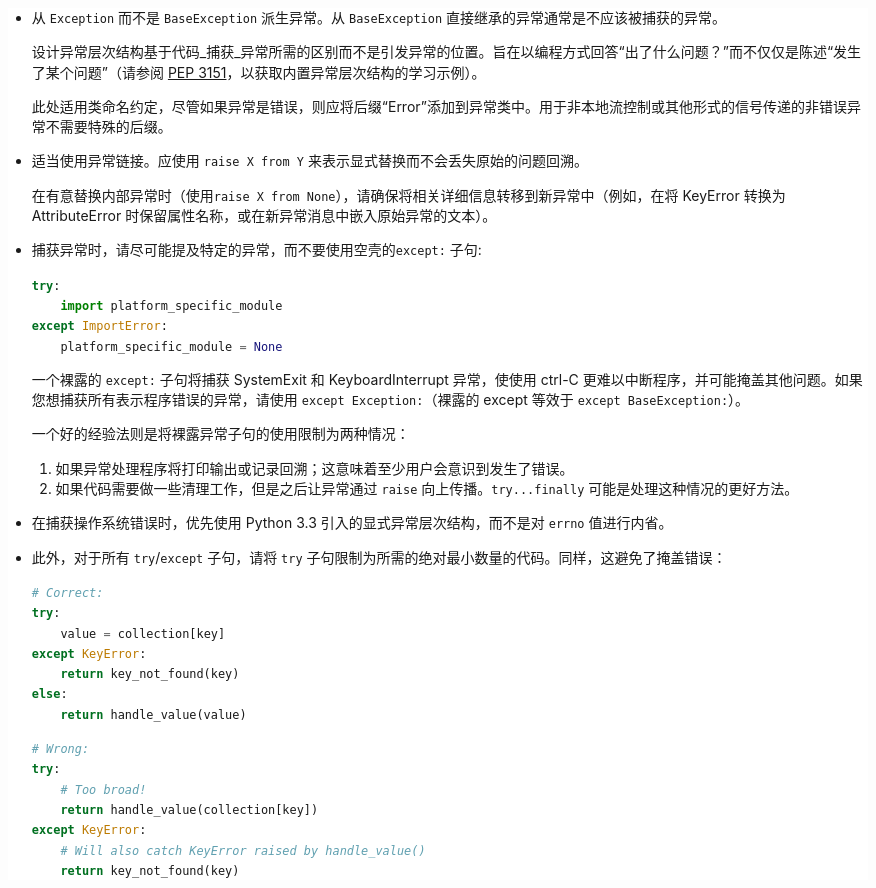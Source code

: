 - 从 `Exception` 而不是 `BaseException` 派生异常。从 `BaseException` 直接继承的异常通常是不应该被捕获的异常。

    设计异常层次结构基于代码_捕获_异常所需的区别而不是引发异常的位置。旨在以编程方式回答“出了什么问题？”而不仅仅是陈述“发生了某个问题”（请参阅 [PEP 3151](https://peps.python.org/pep-3151 "PEP 3151 – Reworking the OS and IO exception hierarchy")，以获取内置异常层次结构的学习示例）。

    此处适用类命名约定，尽管如果异常是错误，则应将后缀“Error”添加到异常类中。用于非本地流控制或其他形式的信号传递的非错误异常不需要特殊的后缀。

- 适当使用异常链接。应使用 `raise X from Y` 来表示显式替换而不会丢失原始的问题回溯。

    在有意替换内部异常时（使用`raise X from None`），请确保将相关详细信息转移到新异常中（例如，在将 KeyError 转换为 AttributeError 时保留属性名称，或在新异常消息中嵌入原始异常的文本）。

- 捕获异常时，请尽可能提及特定的异常，而不要使用空壳的`except:` 子句:

    ```python
    try:
        import platform_specific_module
    except ImportError:
        platform_specific_module = None
    ```

    一个裸露的 `except:` 子句将捕获 SystemExit 和 KeyboardInterrupt 异常，使使用 ctrl-C 更难以中断程序，并可能掩盖其他问题。如果您想捕获所有表示程序错误的异常，请使用 `except Exception:`（裸露的 except 等效于 `except BaseException:`）。

    一个好的经验法则是将裸露异常子句的使用限制为两种情况：

    1. 如果异常处理程序将打印输出或记录回溯；这意味着至少用户会意识到发生了错误。
    2. 如果代码需要做一些清理工作，但是之后让异常通过 `raise` 向上传播。`try...finally` 可能是处理这种情况的更好方法。

- 在捕获操作系统错误时，优先使用 Python 3.3 引入的显式异常层次结构，而不是对 `errno` 值进行内省。

- 此外，对于所有 `try`/`except` 子句，请将 `try` 子句限制为所需的绝对最小数量的代码。同样，这避免了掩盖错误：

    ```python
    # Correct:
    try:
        value = collection[key]
    except KeyError:
        return key_not_found(key)
    else:
        return handle_value(value)
    ```

    ```python
    # Wrong:
    try:
        # Too broad!
        return handle_value(collection[key])
    except KeyError:
        # Will also catch KeyError raised by handle_value()
        return key_not_found(key)
    ```


[^1]: 悬挂缩进是一种类型设置样式，其中段落中除第一行外的所有行均缩进。在 Python 上下文中，该术语用于描述一种样式，其中带括号的语句的左括号是该行的最后一个非空白字符，其后的行会缩进，直到右括号为止。
[^2]: Barry's GNU Mailman style guide http://barry.warsaw.us/software/STYLEGUIDE.txt
[^3]: Donald Knuth's The TeXBook, pages 195 and 196.
[^4]: http://www.wikipedia.com/wiki/CamelCase
[^5]: Typeshed repo https://github.com/python/typeshed